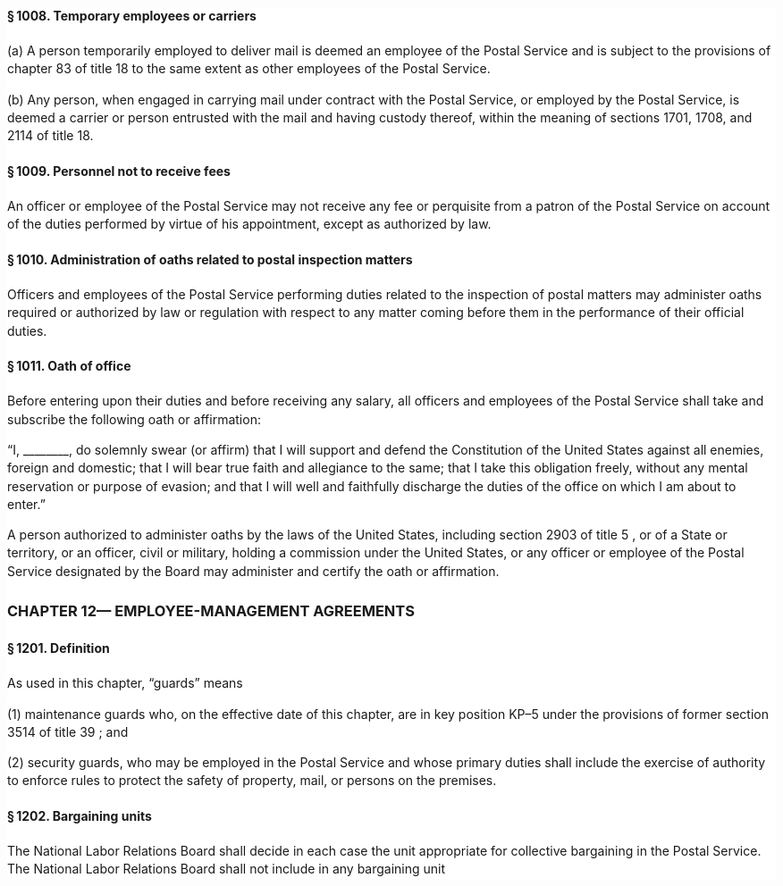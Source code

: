 #### § 1008. Temporary employees or carriers

 (a) A person temporarily employed to deliver mail is deemed an employee of the Postal Service and is subject to the provisions of chapter 83 of title 18 to the same extent as other employees of the Postal Service.

 (b) Any person, when engaged in carrying mail under contract with the Postal Service, or employed by the Postal Service, is deemed a carrier or person entrusted with the mail and having custody thereof, within the meaning of sections 1701, 1708, and 2114 of title 18.

#### § 1009. Personnel not to receive fees

An officer or employee of the Postal Service may not receive any fee or perquisite from a patron of the Postal Service on account of the duties performed by virtue of his appointment, except as authorized by law.

#### § 1010. Administration of oaths related to postal inspection matters

Officers and employees of the Postal Service performing duties related to the inspection of postal matters may administer oaths required or authorized by law or regulation with respect to any matter coming before them in the performance of their official duties.

#### § 1011. Oath of office

Before entering upon their duties and before receiving any salary, all officers and employees of the Postal Service shall take and subscribe the following oath or affirmation:

“I, ________, do solemnly swear (or affirm) that I will support and defend the Constitution of the United States against all enemies, foreign and domestic; that I will bear true faith and allegiance to the same; that I take this obligation freely, without any mental reservation or purpose of evasion; and that I will well and faithfully discharge the duties of the office on which I am about to enter.”

A person authorized to administer oaths by the laws of the United States, including section 2903 of title 5 , or of a State or territory, or an officer, civil or military, holding a commission under the United States, or any officer or employee of the Postal Service designated by the Board may administer and certify the oath or affirmation.

### CHAPTER 12— EMPLOYEE-MANAGEMENT AGREEMENTS

#### § 1201. Definition

As used in this chapter, “guards” means

(1) maintenance guards who, on the effective date of this chapter, are in key position KP–5 under the provisions of former section 3514 of title 39 ; and

(2) security guards, who may be employed in the Postal Service and whose primary duties shall include the exercise of authority to enforce rules to protect the safety of property, mail, or persons on the premises.

#### § 1202. Bargaining units

The National Labor Relations Board shall decide in each case the unit appropriate for collective bargaining in the Postal Service. The National Labor Relations Board shall not include in any bargaining unit
